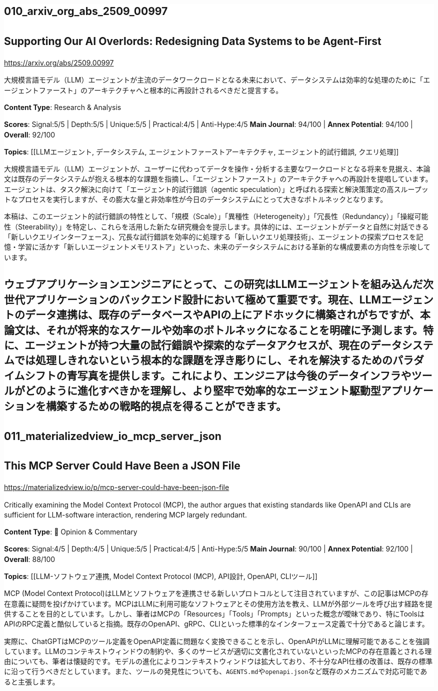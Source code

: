 ## 010_arxiv_org_abs_2509_00997

## Supporting Our AI Overlords: Redesigning Data Systems to be Agent-First

https://arxiv.org/abs/2509.00997

大規模言語モデル（LLM）エージェントが主流のデータワークロードとなる未来において、データシステムは効率的な処理のために「エージェントファースト」のアーキテクチャへと根本的に再設計されるべきだと提言する。

**Content Type**: Research & Analysis

**Scores**: Signal:5/5 | Depth:5/5 | Unique:5/5 | Practical:4/5 | Anti-Hype:4/5
**Main Journal**: 94/100 | **Annex Potential**: 94/100 | **Overall**: 92/100

**Topics**: [[LLMエージェント, データシステム, エージェントファーストアーキテクチャ, エージェント的試行錯誤, クエリ処理]]

大規模言語モデル（LLM）エージェントが、ユーザーに代わってデータを操作・分析する主要なワークロードとなる将来を見据え、本論文は既存のデータシステムが抱える根本的な課題を指摘し、「エージェントファースト」のアーキテクチャへの再設計を提唱しています。エージェントは、タスク解決に向けて「エージェント的試行錯誤（agentic speculation）」と呼ばれる探索と解決策策定の高スループットなプロセスを実行しますが、その膨大な量と非効率性が今日のデータシステムにとって大きなボトルネックとなります。

本稿は、このエージェント的試行錯誤の特性として、「規模（Scale）」「異種性（Heterogeneity）」「冗長性（Redundancy）」「操縦可能性（Steerability）」を特定し、これらを活用した新たな研究機会を提示します。具体的には、エージェントがデータと自然に対話できる「新しいクエリインターフェース」、冗長な試行錯誤を効率的に処理する「新しいクエリ処理技術」、エージェントの探索プロセスを記憶・学習に活かす「新しいエージェントメモリストア」といった、未来のデータシステムにおける革新的な構成要素の方向性を示唆しています。

ウェブアプリケーションエンジニアにとって、この研究はLLMエージェントを組み込んだ次世代アプリケーションのバックエンド設計において極めて重要です。現在、LLMエージェントのデータ連携は、既存のデータベースやAPIの上にアドホックに構築されがちですが、本論文は、それが将来的なスケールや効率のボトルネックになることを明確に予測します。特に、エージェントが持つ大量の試行錯誤や探索的なデータアクセスが、現在のデータシステムでは処理しきれないという根本的な課題を浮き彫りにし、それを解決するためのパラダイムシフトの青写真を提供します。これにより、エンジニアは今後のデータインフラやツールがどのように進化すべきかを理解し、より堅牢で効率的なエージェント駆動型アプリケーションを構築するための戦略的視点を得ることができます。
---

## 011_materializedview_io_mcp_server_json

## This MCP Server Could Have Been a JSON File

https://materializedview.io/p/mcp-server-could-have-been-json-file

Critically examining the Model Context Protocol (MCP), the author argues that existing standards like OpenAPI and CLIs are sufficient for LLM-software interaction, rendering MCP largely redundant.

**Content Type**: 💭 Opinion & Commentary

**Scores**: Signal:4/5 | Depth:4/5 | Unique:5/5 | Practical:4/5 | Anti-Hype:5/5
**Main Journal**: 90/100 | **Annex Potential**: 92/100 | **Overall**: 88/100

**Topics**: [[LLM-ソフトウェア連携, Model Context Protocol (MCP), API設計, OpenAPI, CLIツール]]

MCP (Model Context Protocol)はLLMとソフトウェアを連携させる新しいプロトコルとして注目されていますが、この記事はMCPの存在意義に疑問を投げかけています。MCPはLLMに利用可能なソフトウェアとその使用方法を教え、LLMが外部ツールを呼び出す経路を提供することを目的としています。しかし、筆者はMCPの「Resources」「Tools」「Prompts」といった概念が曖昧であり、特にToolsはAPIのRPC定義と酷似していると指摘。既存のOpenAPI、gRPC、CLIといった標準的なインターフェース定義で十分であると論じます。

実際に、ChatGPTはMCPのツール定義をOpenAPI定義に問題なく変換できることを示し、OpenAPIがLLMに理解可能であることを強調しています。LLMのコンテキストウィンドウの制約や、多くのサービスが適切に文書化されていないといったMCPの存在意義とされる理由についても、筆者は懐疑的です。モデルの進化によりコンテキストウィンドウは拡大しており、不十分なAPI仕様の改善は、既存の標準に沿って行うべきだとしています。また、ツールの発見性についても、`AGENTS.md`や`openapi.json`など既存のメカニズムで対応可能であると主張します。
